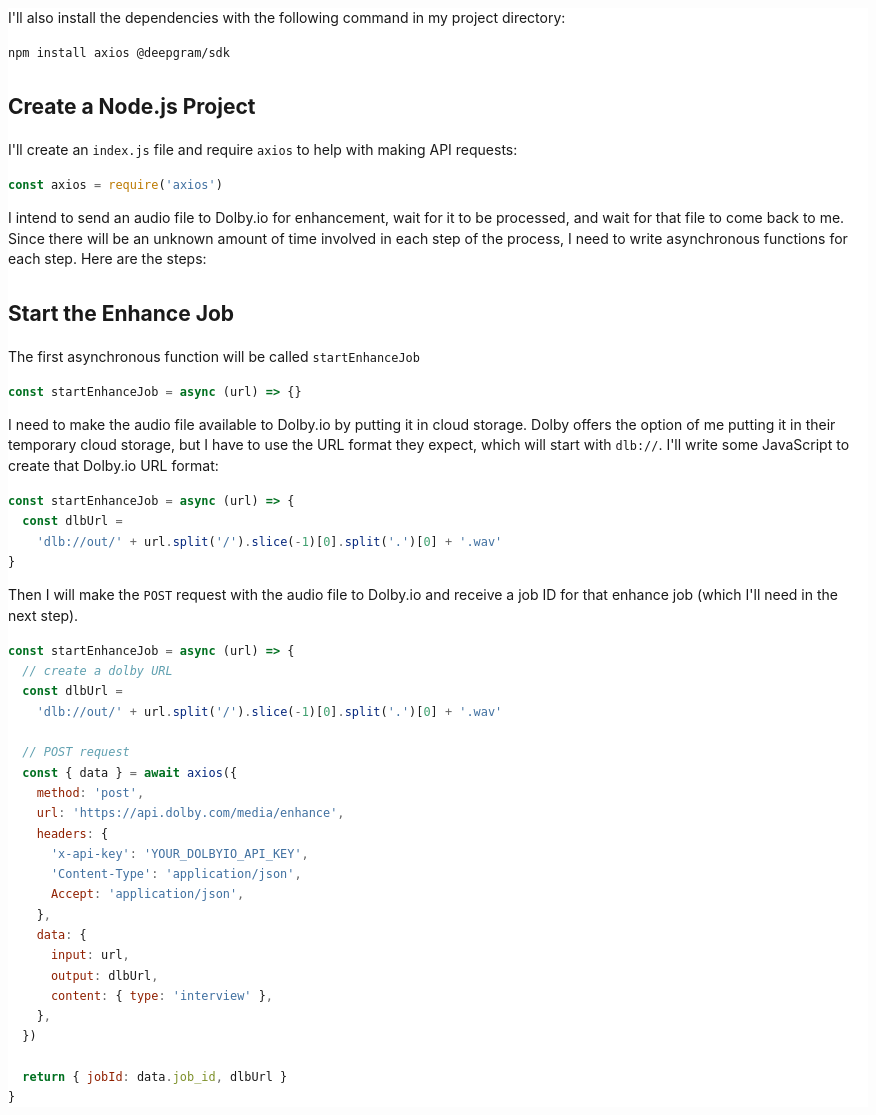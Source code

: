 I'll also install the dependencies with the following command in my project directory:

    npm install axios @deepgram/sdk

## Create a Node.js Project

I'll create an `index.js` file and require `axios` to help with making API requests:

```js
const axios = require('axios')
```

I intend to send an audio file to Dolby.io for enhancement, wait for it to be processed, and wait for that file to come back to me. Since there will be an unknown amount of time involved in each step of the process, I need to write asynchronous functions for each step. Here are the steps:

## Start the Enhance Job

The first asynchronous function will be called `startEnhanceJob`

```js
const startEnhanceJob = async (url) => {}
```

I need to make the audio file available to Dolby.io by putting it in cloud storage. Dolby offers the option of me putting it in their temporary cloud storage, but I have to use the URL format they expect, which will start with `dlb://`. I'll write some JavaScript to create that Dolby.io URL format:

```js
const startEnhanceJob = async (url) => {
  const dlbUrl =
    'dlb://out/' + url.split('/').slice(-1)[0].split('.')[0] + '.wav'
}
```

Then I will make the `POST` request with the audio file to Dolby.io and receive a job ID for that enhance job (which I'll need in the next step).

```js
const startEnhanceJob = async (url) => {
  // create a dolby URL
  const dlbUrl =
    'dlb://out/' + url.split('/').slice(-1)[0].split('.')[0] + '.wav'

  // POST request
  const { data } = await axios({
    method: 'post',
    url: 'https://api.dolby.com/media/enhance',
    headers: {
      'x-api-key': 'YOUR_DOLBYIO_API_KEY',
      'Content-Type': 'application/json',
      Accept: 'application/json',
    },
    data: {
      input: url,
      output: dlbUrl,
      content: { type: 'interview' },
    },
  })

  return { jobId: data.job_id, dlbUrl }
}
```
